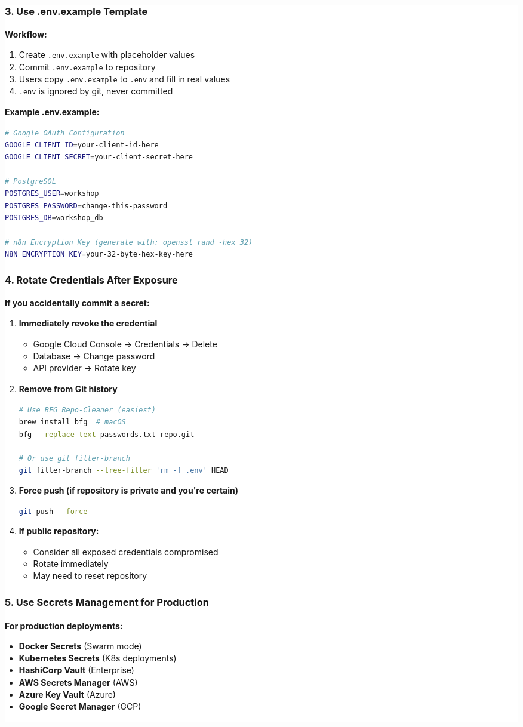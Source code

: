 ### 3. Use .env.example Template

**Workflow:**
1. Create `.env.example` with placeholder values
2. Commit `.env.example` to repository
3. Users copy `.env.example` to `.env` and fill in real values
4. `.env` is ignored by git, never committed

**Example .env.example:**
```bash
# Google OAuth Configuration
GOOGLE_CLIENT_ID=your-client-id-here
GOOGLE_CLIENT_SECRET=your-client-secret-here

# PostgreSQL
POSTGRES_USER=workshop
POSTGRES_PASSWORD=change-this-password
POSTGRES_DB=workshop_db

# n8n Encryption Key (generate with: openssl rand -hex 32)
N8N_ENCRYPTION_KEY=your-32-byte-hex-key-here
```

### 4. Rotate Credentials After Exposure

**If you accidentally commit a secret:**

1. **Immediately revoke the credential**
   - Google Cloud Console → Credentials → Delete
   - Database → Change password
   - API provider → Rotate key

2. **Remove from Git history**
   ```bash
   # Use BFG Repo-Cleaner (easiest)
   brew install bfg  # macOS
   bfg --replace-text passwords.txt repo.git

   # Or use git filter-branch
   git filter-branch --tree-filter 'rm -f .env' HEAD
   ```

3. **Force push (if repository is private and you're certain)**
   ```bash
   git push --force
   ```

4. **If public repository:**
   - Consider all exposed credentials compromised
   - Rotate immediately
   - May need to reset repository

### 5. Use Secrets Management for Production

**For production deployments:**
- **Docker Secrets** (Swarm mode)
- **Kubernetes Secrets** (K8s deployments)
- **HashiCorp Vault** (Enterprise)
- **AWS Secrets Manager** (AWS)
- **Azure Key Vault** (Azure)
- **Google Secret Manager** (GCP)

---